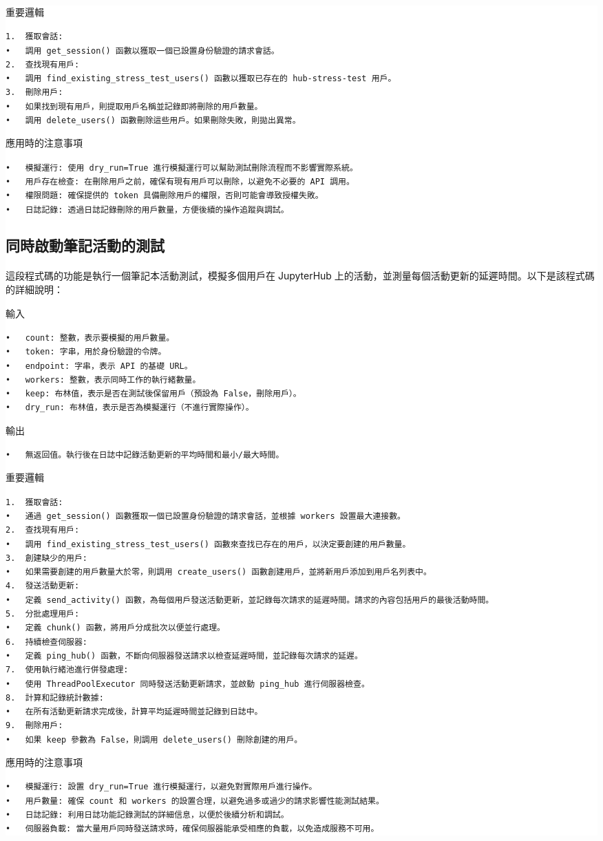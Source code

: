 重要邏輯

	1.	獲取會話:
	•	調用 get_session() 函數以獲取一個已設置身份驗證的請求會話。
	2.	查找現有用戶:
	•	調用 find_existing_stress_test_users() 函數以獲取已存在的 hub-stress-test 用戶。
	3.	刪除用戶:
	•	如果找到現有用戶，則提取用戶名稱並記錄即將刪除的用戶數量。
	•	調用 delete_users() 函數刪除這些用戶。如果刪除失敗，則拋出異常。

應用時的注意事項

	•	模擬運行: 使用 dry_run=True 進行模擬運行可以幫助測試刪除流程而不影響實際系統。
	•	用戶存在檢查: 在刪除用戶之前，確保有現有用戶可以刪除，以避免不必要的 API 調用。
	•	權限問題: 確保提供的 token 具備刪除用戶的權限，否則可能會導致授權失敗。
	•	日誌記錄: 透過日誌記錄刪除的用戶數量，方便後續的操作追蹤與調試。

## 同時啟動筆記活動的測試

這段程式碼的功能是執行一個筆記本活動測試，模擬多個用戶在 JupyterHub 上的活動，並測量每個活動更新的延遲時間。以下是該程式碼的詳細說明：

輸入

	•	count: 整數，表示要模擬的用戶數量。
	•	token: 字串，用於身份驗證的令牌。
	•	endpoint: 字串，表示 API 的基礎 URL。
	•	workers: 整數，表示同時工作的執行緒數量。
	•	keep: 布林值，表示是否在測試後保留用戶（預設為 False，刪除用戶）。
	•	dry_run: 布林值，表示是否為模擬運行（不進行實際操作）。

輸出

	•	無返回值。執行後在日誌中記錄活動更新的平均時間和最小/最大時間。

重要邏輯

	1.	獲取會話:
	•	通過 get_session() 函數獲取一個已設置身份驗證的請求會話，並根據 workers 設置最大連接數。
	2.	查找現有用戶:
	•	調用 find_existing_stress_test_users() 函數來查找已存在的用戶，以決定要創建的用戶數量。
	3.	創建缺少的用戶:
	•	如果需要創建的用戶數量大於零，則調用 create_users() 函數創建用戶，並將新用戶添加到用戶名列表中。
	4.	發送活動更新:
	•	定義 send_activity() 函數，為每個用戶發送活動更新，並記錄每次請求的延遲時間。請求的內容包括用戶的最後活動時間。
	5.	分批處理用戶:
	•	定義 chunk() 函數，將用戶分成批次以便並行處理。
	6.	持續檢查伺服器:
	•	定義 ping_hub() 函數，不斷向伺服器發送請求以檢查延遲時間，並記錄每次請求的延遲。
	7.	使用執行緒池進行併發處理:
	•	使用 ThreadPoolExecutor 同時發送活動更新請求，並啟動 ping_hub 進行伺服器檢查。
	8.	計算和記錄統計數據:
	•	在所有活動更新請求完成後，計算平均延遲時間並記錄到日誌中。
	9.	刪除用戶:
	•	如果 keep 參數為 False，則調用 delete_users() 刪除創建的用戶。

應用時的注意事項

	•	模擬運行: 設置 dry_run=True 進行模擬運行，以避免對實際用戶進行操作。
	•	用戶數量: 確保 count 和 workers 的設置合理，以避免過多或過少的請求影響性能測試結果。
	•	日誌記錄: 利用日誌功能記錄測試的詳細信息，以便於後續分析和調試。
	•	伺服器負載: 當大量用戶同時發送請求時，確保伺服器能承受相應的負載，以免造成服務不可用。
    